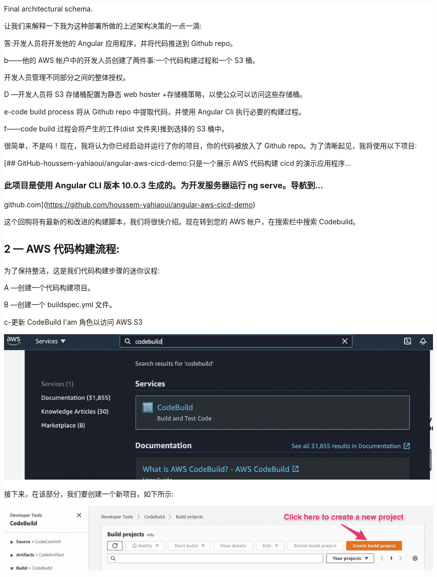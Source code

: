 Final architectural schema.

让我们来解释一下我为这种部署所做的上述架构决策的一点一滴:

答:开发人员将开发他的 Angular 应用程序，并将代码推送到 Github repo。

b——他的 AWS 帐户中的开发人员创建了两件事:一个代码构建过程和一个 S3 桶。

开发人员管理不同部分之间的整体授权。

D —开发人员将 S3 存储桶配置为静态 web hoster +存储桶策略，以使公众可以访问这些存储桶。

e-code build process 将从 Github repo 中提取代码，并使用 Angular Cli 执行必要的构建过程。

f——code build 过程会将产生的工件(dist 文件夹)推到选择的 S3 桶中。

很简单，不是吗！现在，我将认为你已经启动并运行了你的项目，你的代码被放入了 Github repo。为了清晰起见，我将使用以下项目:

[](https://github.com/houssem-yahiaoui/angular-aws-cicd-demo) [## GitHub-houssem-yahiaoui/angular-aws-cicd-demo:只是一个展示 AWS 代码构建 cicd 的演示应用程序…

### 此项目是使用 Angular CLI 版本 10.0.3 生成的。为开发服务器运行 ng serve。导航到…

github.com](https://github.com/houssem-yahiaoui/angular-aws-cicd-demo) 

这个回购将有最新的和改进的构建脚本，我们将很快介绍。现在转到您的 AWS 帐户，在搜索栏中搜索 Codebuild。

## 2 — AWS 代码构建流程:

为了保持整洁，这是我们代码构建步骤的迷你议程:

A —创建一个代码构建项目。

B —创建一个 buildspec.yml 文件。

c-更新 CodeBuild I'am 角色以访问 AWS S3

![](img/f4079635a88107b99037a99d77443c63.png)

接下来，在该部分，我们要创建一个新项目，如下所示:

![](img/63e84e0da11be6fb8ddfd6287581b3dd.png)
